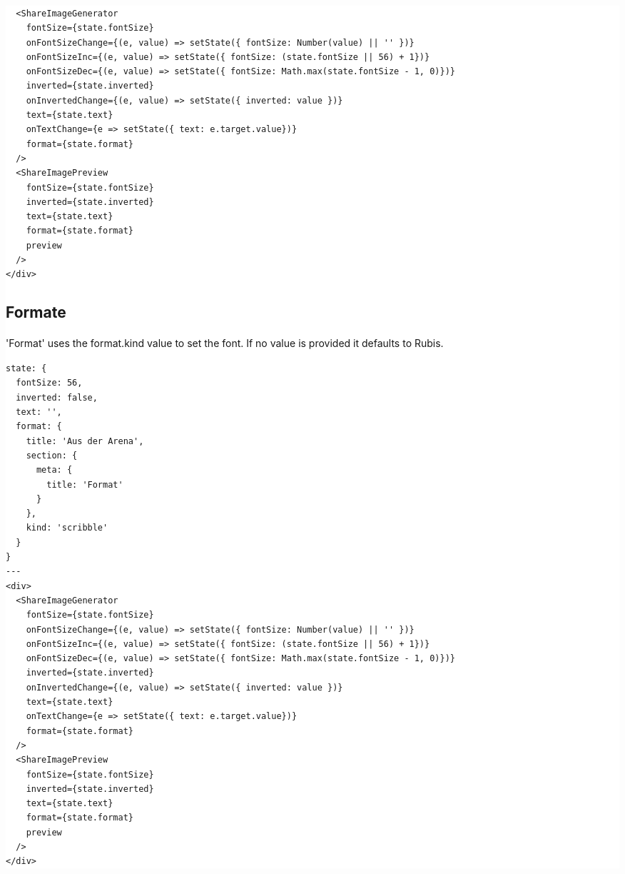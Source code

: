 ```react
  <ShareImageGenerator
    fontSize={state.fontSize}
    onFontSizeChange={(e, value) => setState({ fontSize: Number(value) || '' })}
    onFontSizeInc={(e, value) => setState({ fontSize: (state.fontSize || 56) + 1})}
    onFontSizeDec={(e, value) => setState({ fontSize: Math.max(state.fontSize - 1, 0)})}
    inverted={state.inverted}
    onInvertedChange={(e, value) => setState({ inverted: value })}
    text={state.text}
    onTextChange={e => setState({ text: e.target.value})}
    format={state.format}
  />
  <ShareImagePreview
    fontSize={state.fontSize}
    inverted={state.inverted}
    text={state.text}
    format={state.format}
    preview
  />
</div>
```

## Formate
'Format' uses the format.kind value to set the font. If no value is provided it defaults to Rubis.

```react
state: { 
  fontSize: 56,
  inverted: false,
  text: '',
  format: { 
    title: 'Aus der Arena',
    section: {
      meta: {
        title: 'Format' 
      }
    },
    kind: 'scribble'
  }
}
---
<div>
  <ShareImageGenerator
    fontSize={state.fontSize}
    onFontSizeChange={(e, value) => setState({ fontSize: Number(value) || '' })}
    onFontSizeInc={(e, value) => setState({ fontSize: (state.fontSize || 56) + 1})}
    onFontSizeDec={(e, value) => setState({ fontSize: Math.max(state.fontSize - 1, 0)})}
    inverted={state.inverted}
    onInvertedChange={(e, value) => setState({ inverted: value })}
    text={state.text}
    onTextChange={e => setState({ text: e.target.value})}
    format={state.format}
  />
  <ShareImagePreview
    fontSize={state.fontSize}
    inverted={state.inverted}
    text={state.text}
    format={state.format}
    preview
  />
</div>
```
